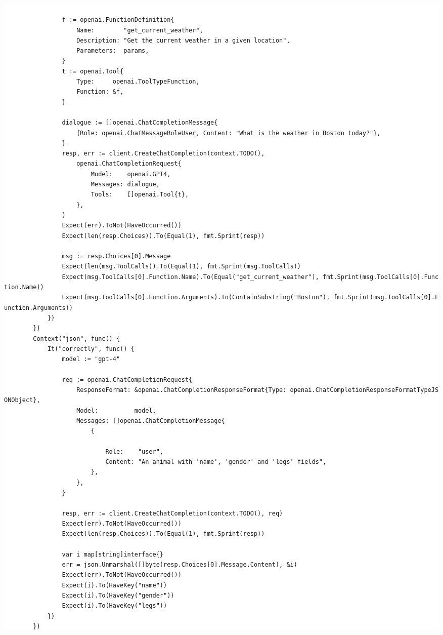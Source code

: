 ```

				f := openai.FunctionDefinition{
					Name:        "get_current_weather",
					Description: "Get the current weather in a given location",
					Parameters:  params,
				}
				t := openai.Tool{
					Type:     openai.ToolTypeFunction,
					Function: &f,
				}

				dialogue := []openai.ChatCompletionMessage{
					{Role: openai.ChatMessageRoleUser, Content: "What is the weather in Boston today?"},
				}
				resp, err := client.CreateChatCompletion(context.TODO(),
					openai.ChatCompletionRequest{
						Model:    openai.GPT4,
						Messages: dialogue,
						Tools:    []openai.Tool{t},
					},
				)
				Expect(err).ToNot(HaveOccurred())
				Expect(len(resp.Choices)).To(Equal(1), fmt.Sprint(resp))

				msg := resp.Choices[0].Message
				Expect(len(msg.ToolCalls)).To(Equal(1), fmt.Sprint(msg.ToolCalls))
				Expect(msg.ToolCalls[0].Function.Name).To(Equal("get_current_weather"), fmt.Sprint(msg.ToolCalls[0].Function.Name))
				Expect(msg.ToolCalls[0].Function.Arguments).To(ContainSubstring("Boston"), fmt.Sprint(msg.ToolCalls[0].Function.Arguments))
			})
		})
		Context("json", func() {
			It("correctly", func() {
				model := "gpt-4"

				req := openai.ChatCompletionRequest{
					ResponseFormat: &openai.ChatCompletionResponseFormat{Type: openai.ChatCompletionResponseFormatTypeJSONObject},
					Model:          model,
					Messages: []openai.ChatCompletionMessage{
						{

							Role:    "user",
							Content: "An animal with 'name', 'gender' and 'legs' fields",
						},
					},
				}

				resp, err := client.CreateChatCompletion(context.TODO(), req)
				Expect(err).ToNot(HaveOccurred())
				Expect(len(resp.Choices)).To(Equal(1), fmt.Sprint(resp))

				var i map[string]interface{}
				err = json.Unmarshal([]byte(resp.Choices[0].Message.Content), &i)
				Expect(err).ToNot(HaveOccurred())
				Expect(i).To(HaveKey("name"))
				Expect(i).To(HaveKey("gender"))
				Expect(i).To(HaveKey("legs"))
			})
		})

```